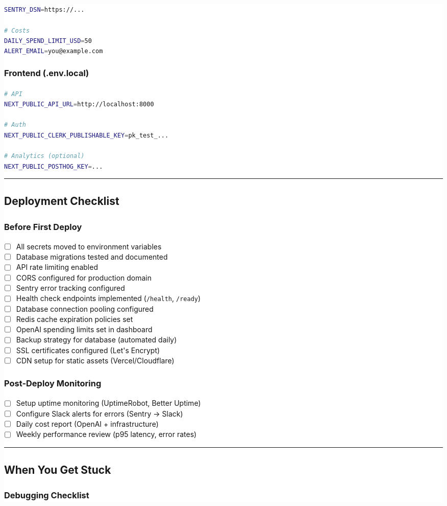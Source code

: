 ```bash
SENTRY_DSN=https://...

# Costs
DAILY_SPEND_LIMIT_USD=50
ALERT_EMAIL=you@example.com
```

### Frontend (.env.local)

```bash
# API
NEXT_PUBLIC_API_URL=http://localhost:8000

# Auth
NEXT_PUBLIC_CLERK_PUBLISHABLE_KEY=pk_test_...

# Analytics (optional)
NEXT_PUBLIC_POSTHOG_KEY=...
```

---

## Deployment Checklist

### Before First Deploy

- [ ] All secrets moved to environment variables
- [ ] Database migrations tested and documented
- [ ] API rate limiting enabled
- [ ] CORS configured for production domain
- [ ] Sentry error tracking configured
- [ ] Health check endpoints implemented (`/health`, `/ready`)
- [ ] Database connection pooling configured
- [ ] Redis cache expiration policies set
- [ ] OpenAI spending limits set in dashboard
- [ ] Backup strategy for database (automated daily)
- [ ] SSL certificates configured (Let's Encrypt)
- [ ] CDN setup for static assets (Vercel/Cloudflare)

### Post-Deploy Monitoring

- [ ] Setup uptime monitoring (UptimeRobot, Better Uptime)
- [ ] Configure Slack alerts for errors (Sentry → Slack)
- [ ] Daily cost report (OpenAI + infrastructure)
- [ ] Weekly performance review (p95 latency, error rates)

---

## When You Get Stuck

### Debugging Checklist
